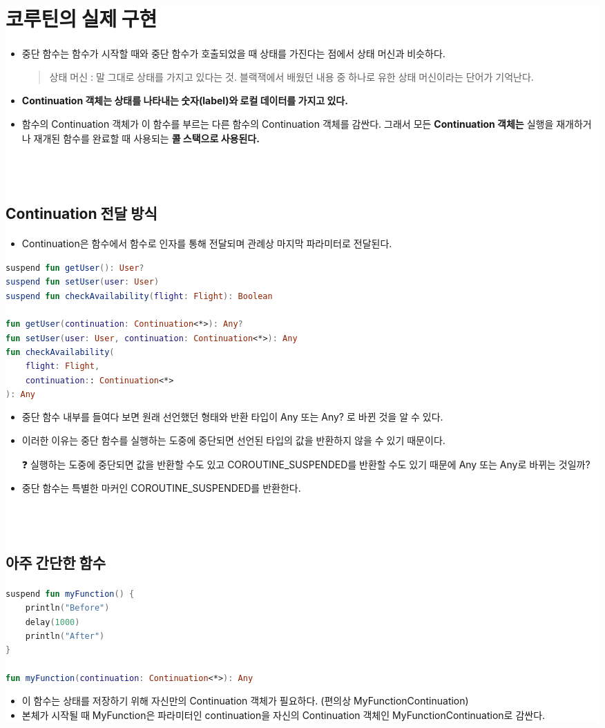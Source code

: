 # 코루틴의 실제 구현

- 중단 함수는 함수가 시작할 때와 중단 함수가 호출되었을 때 상태를 가진다는 점에서 상태 머신과 비슷하다.
    
    > 상태 머신 : 말 그대로 상태를 가지고 있다는 것. 블랙잭에서 배웠던 내용 중 하나로 유한 상태 머신이라는 단어가 기억난다.
- **Continuation 객체는 상태를 나타내는 숫자(label)와 로컬 데이터를 가지고 있다.**
- 함수의 Continuation 객체가 이 함수를 부르는 다른 함수의 Continuation 객체를 감싼다. 그래서 모든 **Continuation 객체는** 실행을 재개하거나 재개된 함수를 완료할 때 사용되는 **콜 스택으로 사용된다.**

<br><br>

## Continuation 전달 방식

- Continuation은 함수에서 함수로 인자를 통해 전달되며 관례상 마지막 파라미터로 전달된다.

```kotlin
suspend fun getUser(): User?
suspend fun setUser(user: User)
suspend fun checkAvailability(flight: Flight): Boolean

fun getUser(continuation: Continuation<*>): Any?
fun setUser(user: User, continuation: Continuation<*>): Any
fun checkAvailability(
	flight: Flight,
	continuation:: Continuation<*>
): Any
```

- 중단 함수 내부를 들여다 보면 원래 선언했던 형태와 반환 타입이 Any 또는 Any? 로 바뀐 것을 알 수 있다.
- 이러한 이유는 중단 함수를 실행하는 도중에 중단되면 선언된 타입의 값을 반환하지 않을 수 있기 때문이다.
    
    <aside>
    ❓ 실행하는 도중에 중단되면 값을 반환할 수도 있고 COROUTINE_SUSPENDED를 반환할 수도 있기 때문에 Any 또는 Any로 바뀌는 것일까?
    
    </aside>
    
- 중단 함수는 특별한 마커인 COROUTINE_SUSPENDED를 반환한다.

<br><br>

## 아주 간단한 함수

```kotlin
suspend fun myFunction() {
	println("Before")
	delay(1000)
	println("After")
}

fun myFunction(continuation: Continuation<*>): Any
```

- 이 함수는 상태를 저장하기 위해 자신만의 Continuation 객체가 필요하다. (편의상 MyFunctionContinuation)
- 본체가 시작될 때 MyFunction은 파라미터인 continuation을 자신의 Continuation 객체인 MyFunctionContinuation로 감싼다.
    